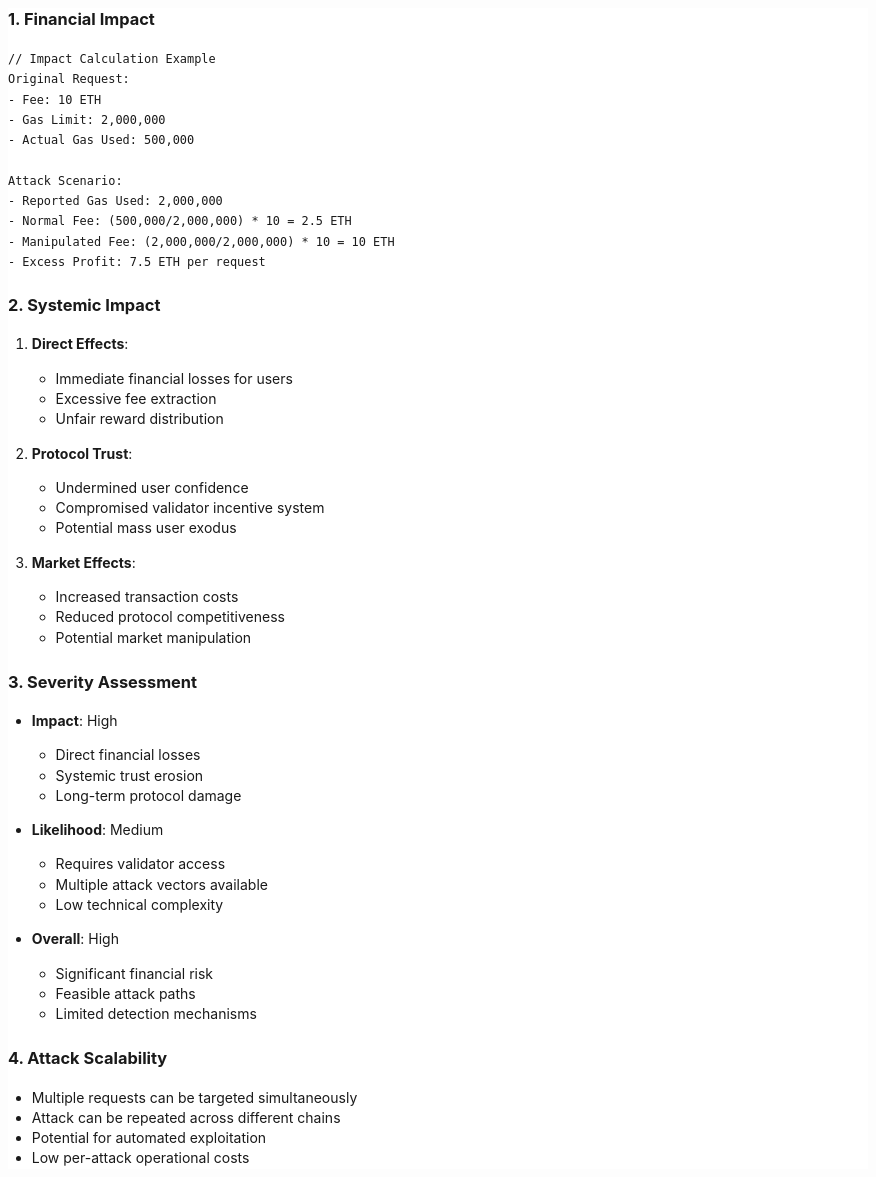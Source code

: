 ### 1. Financial Impact
```solidity
// Impact Calculation Example
Original Request:
- Fee: 10 ETH
- Gas Limit: 2,000,000
- Actual Gas Used: 500,000

Attack Scenario:
- Reported Gas Used: 2,000,000
- Normal Fee: (500,000/2,000,000) * 10 = 2.5 ETH
- Manipulated Fee: (2,000,000/2,000,000) * 10 = 10 ETH
- Excess Profit: 7.5 ETH per request
```

### 2. Systemic Impact
1. **Direct Effects**:
   - Immediate financial losses for users
   - Excessive fee extraction
   - Unfair reward distribution

2. **Protocol Trust**:
   - Undermined user confidence
   - Compromised validator incentive system
   - Potential mass user exodus

3. **Market Effects**:
   - Increased transaction costs
   - Reduced protocol competitiveness
   - Potential market manipulation

### 3. Severity Assessment
- **Impact**: High
  - Direct financial losses
  - Systemic trust erosion
  - Long-term protocol damage

- **Likelihood**: Medium
  - Requires validator access
  - Multiple attack vectors available
  - Low technical complexity

- **Overall**: High
  - Significant financial risk
  - Feasible attack paths
  - Limited detection mechanisms

### 4. Attack Scalability
- Multiple requests can be targeted simultaneously
- Attack can be repeated across different chains
- Potential for automated exploitation
- Low per-attack operational costs
